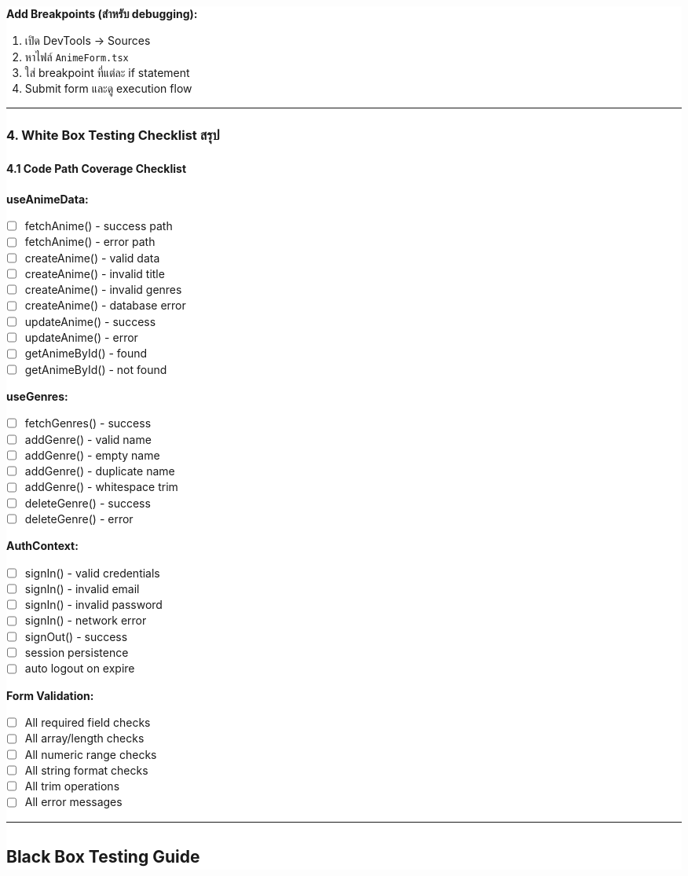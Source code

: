 **Add Breakpoints (สำหรับ debugging):**
1. เปิด DevTools → Sources
2. หาไฟล์ `AnimeForm.tsx`
3. ใส่ breakpoint ที่แต่ละ if statement
4. Submit form และดู execution flow

---

### 4. White Box Testing Checklist สรุป

#### 4.1 Code Path Coverage Checklist

**useAnimeData:**
- [ ] fetchAnime() - success path
- [ ] fetchAnime() - error path
- [ ] createAnime() - valid data
- [ ] createAnime() - invalid title
- [ ] createAnime() - invalid genres
- [ ] createAnime() - database error
- [ ] updateAnime() - success
- [ ] updateAnime() - error
- [ ] getAnimeById() - found
- [ ] getAnimeById() - not found

**useGenres:**
- [ ] fetchGenres() - success
- [ ] addGenre() - valid name
- [ ] addGenre() - empty name
- [ ] addGenre() - duplicate name
- [ ] addGenre() - whitespace trim
- [ ] deleteGenre() - success
- [ ] deleteGenre() - error

**AuthContext:**
- [ ] signIn() - valid credentials
- [ ] signIn() - invalid email
- [ ] signIn() - invalid password
- [ ] signIn() - network error
- [ ] signOut() - success
- [ ] session persistence
- [ ] auto logout on expire

**Form Validation:**
- [ ] All required field checks
- [ ] All array/length checks
- [ ] All numeric range checks
- [ ] All string format checks
- [ ] All trim operations
- [ ] All error messages

---

## Black Box Testing Guide
